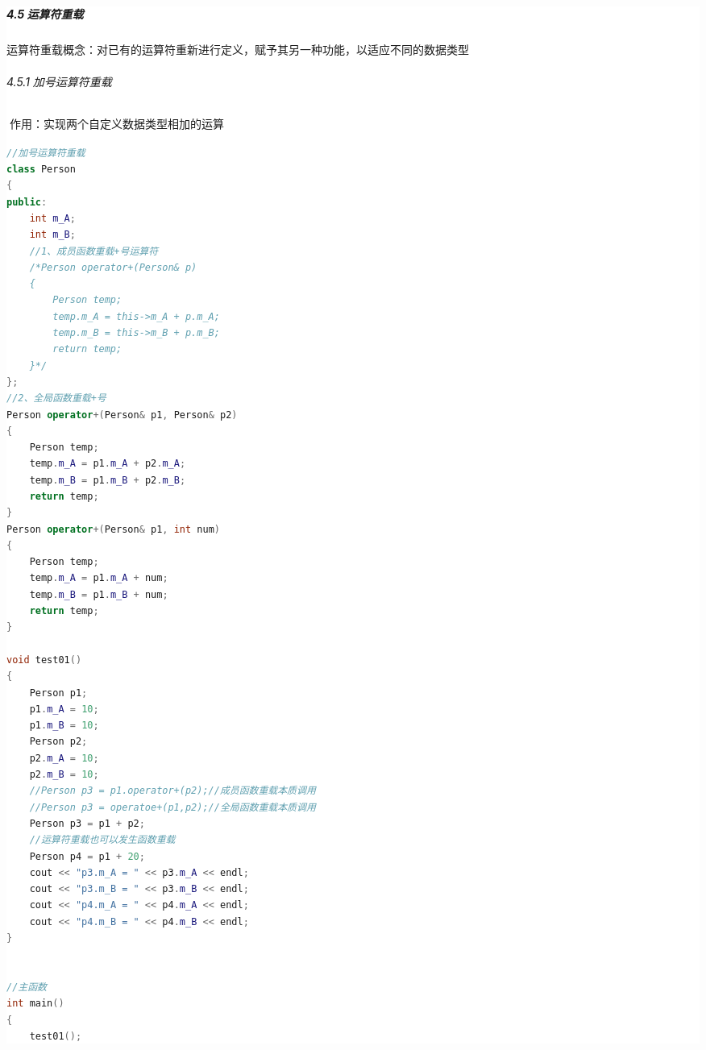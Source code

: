 

##### 4.5 运算符重载

​	运算符重载概念：对已有的运算符重新进行定义，赋予其另一种功能，以适应不同的数据类型

###### 4.5.1 加号运算符重载

​	作用：实现两个自定义数据类型相加的运算

```cpp
//加号运算符重载
class Person
{
public:
	int m_A;
	int m_B;
	//1、成员函数重载+号运算符
	/*Person operator+(Person& p)
	{
		Person temp;
		temp.m_A = this->m_A + p.m_A;
		temp.m_B = this->m_B + p.m_B;
		return temp;
	}*/
};
//2、全局函数重载+号
Person operator+(Person& p1, Person& p2)
{
	Person temp;
	temp.m_A = p1.m_A + p2.m_A;
	temp.m_B = p1.m_B + p2.m_B;
	return temp;
}
Person operator+(Person& p1, int num)
{
	Person temp;
	temp.m_A = p1.m_A + num;
	temp.m_B = p1.m_B + num;
	return temp;
}

void test01()
{
	Person p1;
	p1.m_A = 10;
	p1.m_B = 10;
	Person p2;
	p2.m_A = 10;
	p2.m_B = 10;
	//Person p3 = p1.operator+(p2);//成员函数重载本质调用
	//Person p3 = operatoe+(p1,p2);//全局函数重载本质调用
	Person p3 = p1 + p2;
	//运算符重载也可以发生函数重载
	Person p4 = p1 + 20;
	cout << "p3.m_A = " << p3.m_A << endl;
	cout << "p3.m_B = " << p3.m_B << endl;
	cout << "p4.m_A = " << p4.m_A << endl;
	cout << "p4.m_B = " << p4.m_B << endl;
}


//主函数
int main()
{
	test01();
```